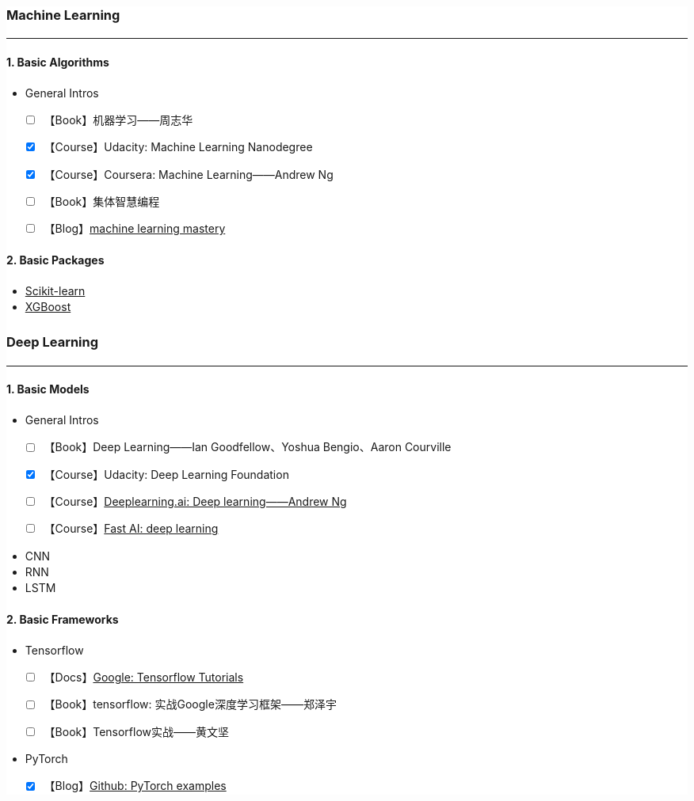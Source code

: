 



### Machine Learning

---

#### 1. Basic Algorithms

- General Intros

  -[ ] 【Book】机器学习——周志华
  -[x] 【Course】Udacity: Machine Learning Nanodegree
  -[x] 【Course】Coursera: Machine Learning——Andrew Ng
  -[ ] 【Book】集体智慧编程
  -[ ] 【Blog】[machine learning mastery](https://machinelearningmastery.com/start-here/)


#### 2. Basic Packages

- [Scikit-learn](http://scikit-learn.org/stable/)
- [XGBoost](https://xgboost.readthedocs.io/en/latest/)






### Deep Learning

---

#### 1. Basic Models

- General Intros
  -[ ] 【Book】Deep Learning——Ian Goodfellow、Yoshua Bengio、Aaron Courville
  -[x] 【Course】Udacity: Deep Learning Foundation
  -[ ] 【Course】[Deeplearning.ai: Deep learning——Andrew Ng](https://www.deeplearning.ai/) 
  -[ ] 【Course】[Fast AI: deep learning](http://www.fast.ai/)


- CNN
- RNN
- LSTM

#### 2. Basic Frameworks

- Tensorflow

  -[ ] 【Docs】[Google: Tensorflow Tutorials](https://www.tensorflow.org/get_started/)


  -[ ] 【Book】tensorflow: 实战Google深度学习框架——郑泽宇


  -[ ] 【Book】Tensorflow实战——黄文坚

- PyTorch

  -[x] 【Blog】[Github: PyTorch examples](https://github.com/jcjohnson/pytorch-examples)
